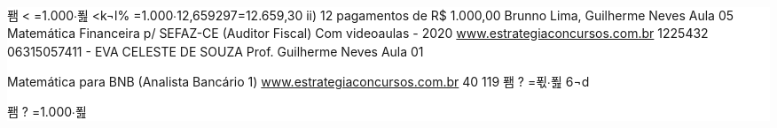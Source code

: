 
퐴
<
=1.000∙푎
<k¬l%
=1.000∙12,659297=12.659,30 
ii) 12 pagamentos de R$ 1.000,00 
Brunno Lima, Guilherme Neves Aula 05
Matemática Financeira p/ SEFAZ-CE (Auditor Fiscal) Com videoaulas - 2020 www.estrategiaconcursos.com.br 1225432
06315057411 - EVA CELESTE DE SOUZA 
Prof. Guilherme Neves Aula 01




Matemática para BNB (Analista Bancário 1) www.estrategiaconcursos.com.br 40
119
퐴
?
=푃∙푎
6¬d


퐴
?
=1.000∙푎
<?¬l%
=1.000∙9,385074=9.385,07 
iii) 6 pagamentos de R$ 1.000,00 
퐴
L
=푃∙푎
6¬d


퐴
L
=1.000∙푎
Y¬l%
=1.000∙5,242137=5.242,14 

Assim, o valor atual total é dado por:

퐴=퐴
<
+퐴
?
+퐴
L


퐴=12.659,30+9.385,07+5.242,14=27.286,51 
Gabarito: D


Abaixo encontram-se valores de uma tabela de fator de valor presente de séries uniformes de pagamento, na qual n é o número de prestações mensais e i a taxa de juros.
